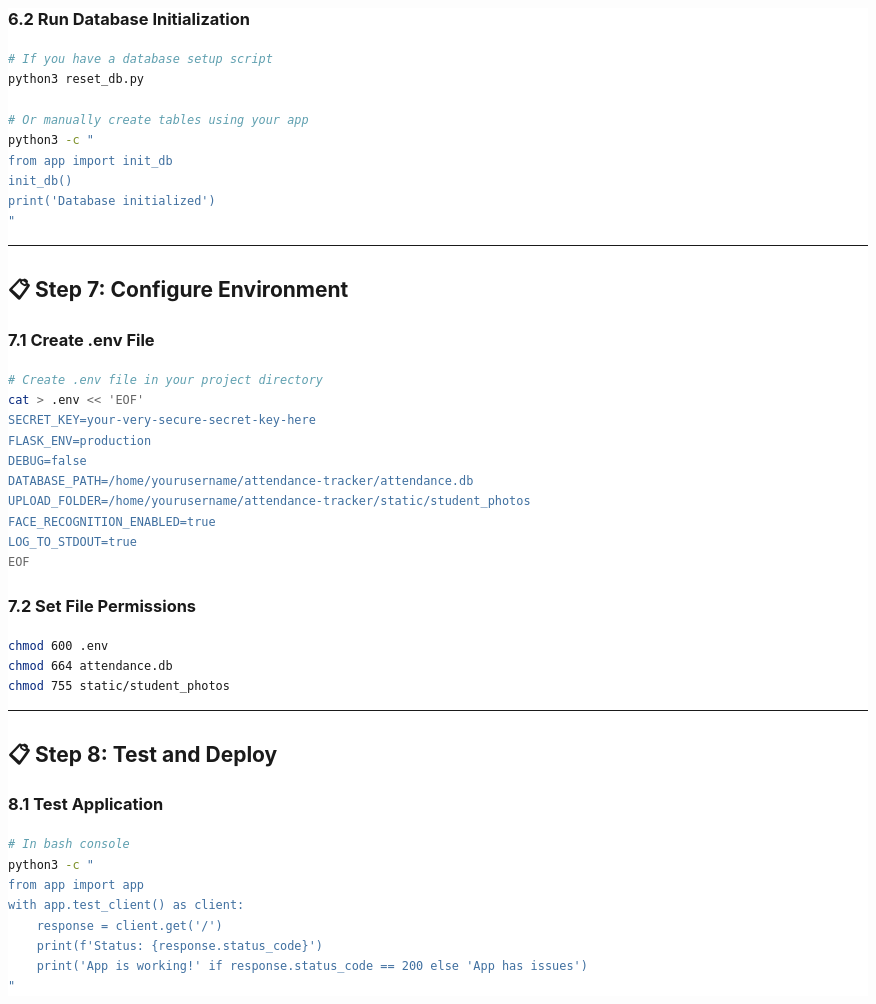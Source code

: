 ### 6.2 Run Database Initialization
```bash
# If you have a database setup script
python3 reset_db.py

# Or manually create tables using your app
python3 -c "
from app import init_db
init_db()
print('Database initialized')
"
```

---

## 📋 Step 7: Configure Environment

### 7.1 Create .env File
```bash
# Create .env file in your project directory
cat > .env << 'EOF'
SECRET_KEY=your-very-secure-secret-key-here
FLASK_ENV=production
DEBUG=false
DATABASE_PATH=/home/yourusername/attendance-tracker/attendance.db
UPLOAD_FOLDER=/home/yourusername/attendance-tracker/static/student_photos
FACE_RECOGNITION_ENABLED=true
LOG_TO_STDOUT=true
EOF
```

### 7.2 Set File Permissions
```bash
chmod 600 .env
chmod 664 attendance.db
chmod 755 static/student_photos
```

---

## 📋 Step 8: Test and Deploy

### 8.1 Test Application
```bash
# In bash console
python3 -c "
from app import app
with app.test_client() as client:
    response = client.get('/')
    print(f'Status: {response.status_code}')
    print('App is working!' if response.status_code == 200 else 'App has issues')
"
```
